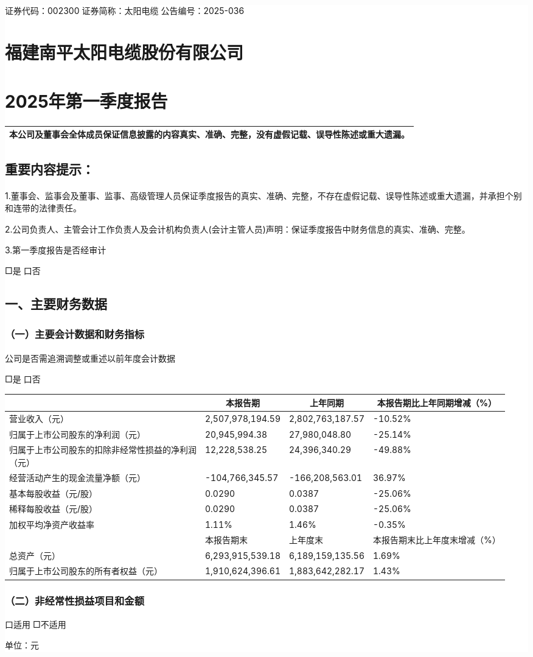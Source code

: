 证券代码：002300                 证券简称：太阳电缆                 公告编号：2025-036  

# 福建南平太阳电缆股份有限公司  

# 2025年第一季度报告  

| 本公司及董事会全体成员保证信息披露的内容真实、准确、完整，没有虚假记载、误导性陈述或重大遗漏。|
| ---|  

## 重要内容提示：  

1.董事会、监事会及董事、监事、高级管理人员保证季度报告的真实、准确、完整，不存在虚假记载、误导性陈述或重大遗漏，并承担个别和连带的法律责任。  

2.公司负责人、主管会计工作负责人及会计机构负责人(会计主管人员)声明：保证季度报告中财务信息的真实、准确、完整。  

3.第一季度报告是否经审计  

□是 口否  

## 一、主要财务数据  

### （一）主要会计数据和财务指标  

公司是否需追溯调整或重述以前年度会计数据  

□是 口否  

| |本报告期|上年同期|本报告期比上年同期增减（%）|
| ---|---|---|---|
| 营业收入（元）|2,507,978,194.59|2,802,763,187.57|-10.52%|
| 归属于上市公司股东的净利润（元）|20,945,994.38|27,980,048.80|-25.14%|
| 归属于上市公司股东的扣除非经常性损益的净利润<br>（元）|12,228,538.25|24,396,340.29|-49.88%|
| 经营活动产生的现金流量净额（元）|-104,766,345.57|-166,208,563.01|36.97%|
| 基本每股收益（元/股）|0.0290|0.0387|-25.06%|
| 稀释每股收益（元/股）|0.0290|0.0387|-25.06%|
| 加权平均净资产收益率|1.11%|1.46%|-0.35%|
| |本报告期末|上年度末|本报告期末比上年度末增减（%）|
| 总资产（元）|6,293,915,539.18|6,189,159,135.56|1.69%|
| 归属于上市公司股东的所有者权益（元）|1,910,624,396.61|1,883,642,282.17|1.43%|  

### （二）非经常性损益项目和金额  

口适用 □不适用  

单位：元  
